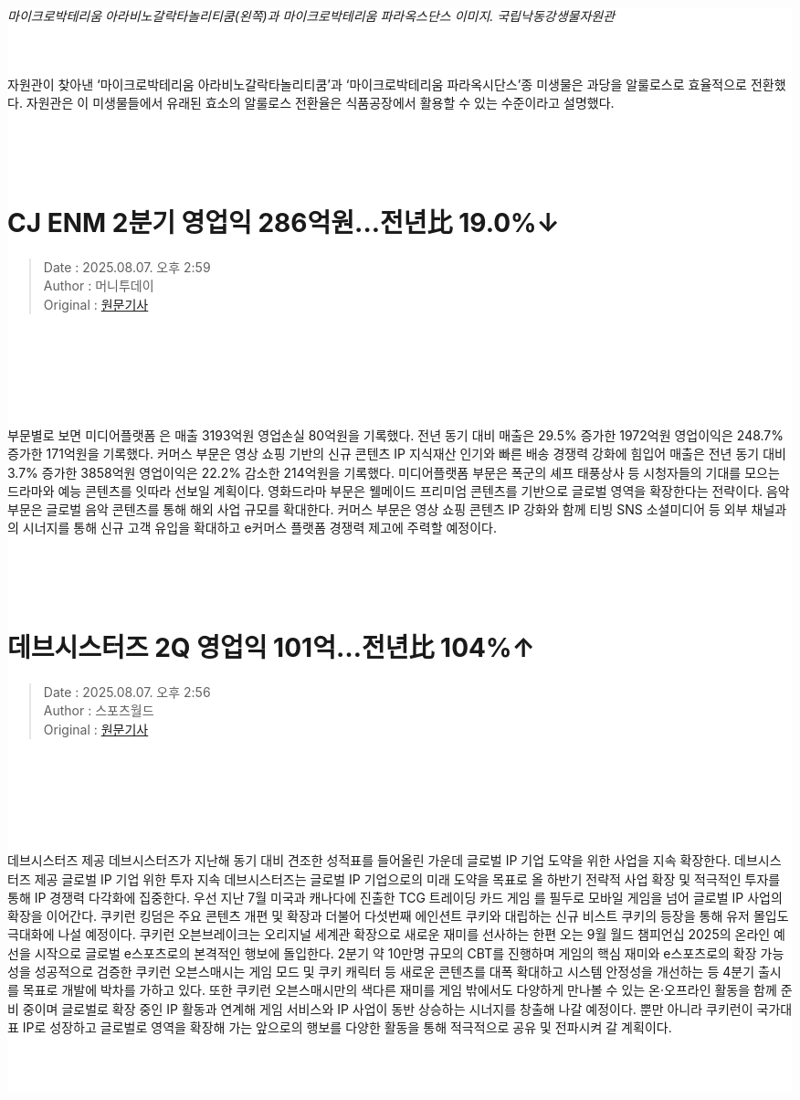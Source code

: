 <img alt="마이크로박테리움 아라비노갈락타놀리티쿰(왼쪽)과 마이크로박테리움 파라옥스단스 이미지. 국립낙동강생물자원관" class="_LAZY_LOADING _LAZY_LOADING_INIT_HIDE" src="https://imgnews.pstatic.net/image/662/2025/08/07/0000075029_001_20250807145911952.jpg?type=w860" id="img1" style="display: none;"></img><em class="img_desc">마이크로박테리움 아라비노갈락타놀리티쿰(왼쪽)과 마이크로박테리움 파라옥스단스 이미지. 국립낙동강생물자원관</em>  
<br/><br/>  
  
자원관이 찾아낸 ‘마이크로박테리움 아라비노갈락타놀리티쿰’과 ‘마이크로박테리움 파라옥시단스’종 미생물은 과당을 알룰로스로 효율적으로 전환했다.
자원관은 이 미생물들에서 유래된 효소의 알룰로스 전환율은 식품공장에서 활용할 수 있는 수준이라고 설명했다.  
<br/><br/><br/>  

  
# CJ ENM 2분기 영업익 286억원...전년比 19.0%↓  
  
> Date : 2025.08.07. 오후 2:59  
> Author : 머니투데이  
> Original : [원문기사](https://n.news.naver.com/mnews/article/008/0005232925?sid=105)  
<br/>  
  
<img alt="" class="_LAZY_LOADING _LAZY_LOADING_INIT_HIDE" src="https://imgnews.pstatic.net/image/008/2025/08/07/0005232925_001_20250807145916123.jpg?type=w860" id="img1" style="display: none;"></img>  
<br/><br/>  
  
부문별로 보면 미디어플랫폼 은 매출 3193억원 영업손실 80억원을 기록했다.
전년 동기 대비 매출은 29.5% 증가한 1972억원 영업이익은 248.7% 증가한 171억원을 기록했다.
커머스 부문은 영상 쇼핑 기반의 신규 콘텐츠 IP 지식재산 인기와 빠른 배송 경쟁력 강화에 힘입어 매출은 전년 동기 대비 3.7% 증가한 3858억원 영업이익은 22.2% 감소한 214억원을 기록했다.
미디어플랫폼 부문은 폭군의 셰프 태풍상사 등 시청자들의 기대를 모으는 드라마와 예능 콘텐츠를 잇따라 선보일 계획이다.
영화드라마 부문은 웰메이드 프리미엄 콘텐츠를 기반으로 글로벌 영역을 확장한다는 전략이다.
음악 부문은 글로벌 음악 콘텐츠를 통해 해외 사업 규모를 확대한다.
커머스 부문은 영상 쇼핑 콘텐츠 IP 강화와 함께 티빙 SNS 소셜미디어 등 외부 채널과의 시너지를 통해 신규 고객 유입을 확대하고 e커머스 플랫폼 경쟁력 제고에 주력할 예정이다.  
<br/><br/><br/>  

  
# 데브시스터즈 2Q 영업익 101억…전년比 104%↑  
  
> Date : 2025.08.07. 오후 2:56  
> Author : 스포츠월드  
> Original : [원문기사](https://n.news.naver.com/mnews/article/396/0000717532?sid=105)  
<br/>  
  
<img alt="" class="_LAZY_LOADING _LAZY_LOADING_INIT_HIDE" src="https://imgnews.pstatic.net/image/396/2025/08/07/0000717532_001_20250807145616188.jpg?type=w860" id="img1" style="display: none;"></img>  
<br/><br/>  
  
데브시스터즈 제공 데브시스터즈가 지난해 동기 대비 견조한 성적표를 들어올린 가운데 글로벌 IP 기업 도약을 위한 사업을 지속 확장한다.
데브시스터즈 제공 글로벌 IP 기업 위한 투자 지속 데브시스터즈는 글로벌 IP 기업으로의 미래 도약을 목표로 올 하반기 전략적 사업 확장 및 적극적인 투자를 통해 IP 경쟁력 다각화에 집중한다.
우선 지난 7월 미국과 캐나다에 진출한 TCG 트레이딩 카드 게임 를 필두로 모바일 게임을 넘어 글로벌 IP 사업의 확장을 이어간다.
쿠키런 킹덤은 주요 콘텐츠 개편 및 확장과 더불어 다섯번째 에인션트 쿠키와 대립하는 신규 비스트 쿠키의 등장을 통해 유저 몰입도 극대화에 나설 예정이다.
쿠키런 오븐브레이크는 오리지널 세계관 확장으로 새로운 재미를 선사하는 한편 오는 9월 월드 챔피언십 2025의 온라인 예선을 시작으로 글로벌 e스포츠로의 본격적인 행보에 돌입한다.
2분기 약 10만명 규모의 CBT를 진행하며 게임의 핵심 재미와 e스포츠로의 확장 가능성을 성공적으로 검증한 쿠키런 오븐스매시는 게임 모드 및 쿠키 캐릭터 등 새로운 콘텐츠를 대폭 확대하고 시스템 안정성을 개선하는 등 4분기 출시를 목표로 개발에 박차를 가하고 있다.
또한 쿠키런 오븐스매시만의 색다른 재미를 게임 밖에서도 다양하게 만나볼 수 있는 온·오프라인 활동을 함께 준비 중이며 글로벌로 확장 중인 IP 활동과 연계해 게임 서비스와 IP 사업이 동반 상승하는 시너지를 창출해 나갈 예정이다.
뿐만 아니라 쿠키런이 국가대표 IP로 성장하고 글로벌로 영역을 확장해 가는 앞으로의 행보를 다양한 활동을 통해 적극적으로 공유 및 전파시켜 갈 계획이다.  
<br/><br/><br/>  
